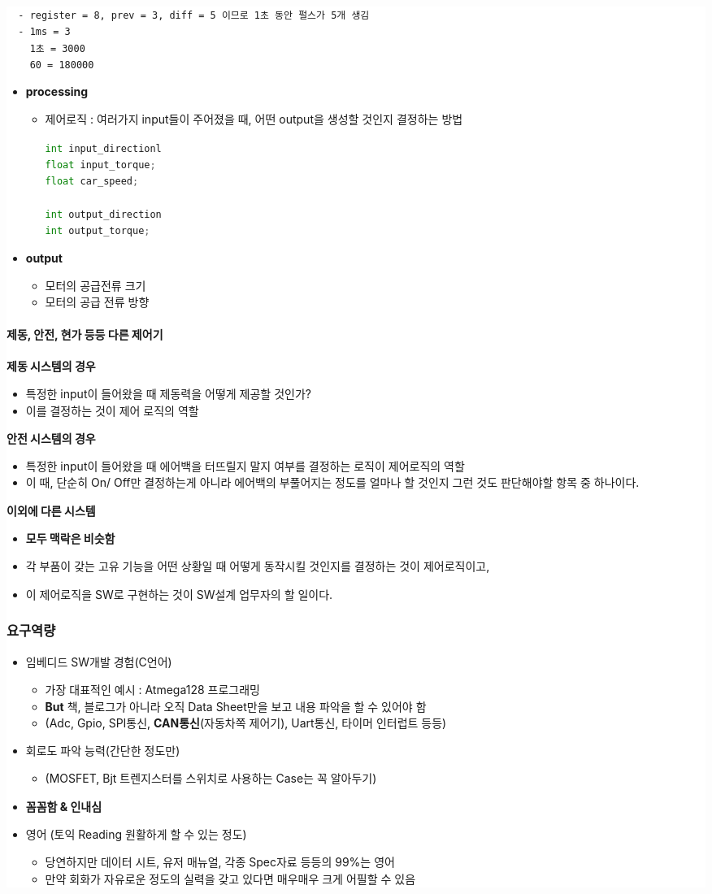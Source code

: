       - register = 8, prev = 3, diff = 5 이므로 1초 동안 펄스가 5개 생김
      - 1ms = 3
        1초 = 3000
        60 = 180000

- **processing**

  - 제어로직 : 여러가지 input들이 주어졌을 때, 어떤 output을 생성할 것인지 결정하는 방법

    ```python
    int input_directionl
    float input_torque;
    float car_speed;
    
    int output_direction
    int output_torque;
    ```

- **output**

  - 모터의 공급전류 크기
  - 모터의 공급 전류 방향



#### 제동, 안전, 현가 등등 다른 제어기

**제동 시스템의 경우**

- 특정한 input이 들어왔을 때 제동력을 어떻게 제공할 것인가? 
- 이를 결정하는 것이 제어 로직의 역할

**안전 시스템의 경우**

- 특정한 input이 들어왔을 때 에어백을 터뜨릴지 말지 여부를 결정하는 로직이 제어로직의 역할
- 이 때, 단순히 On/ Off만 결정하는게 아니라 에어백의 부풀어지는 정도를 얼마나 할 것인지 그런 것도 판단해야할 항목 중 하나이다.

**이외에 다른 시스템** 

- **모두 맥락은 비슷함**

- 각 부품이 갖는 고유 기능을 어떤 상황일 때 어떻게 동작시킬 것인지를 결정하는 것이 제어로직이고,
- 이 제어로직을 SW로 구현하는 것이 SW설계 업무자의 할 일이다.



### 요구역량

- 임베디드 SW개발 경험(C언어)
  - 가장 대표적인 예시 : Atmega128 프로그래밍
  - **But** 책, 블로그가 아니라 오직 Data Sheet만을 보고 내용 파악을 할 수 있어야 함
  - (Adc, Gpio, SPI통신, **CAN통신**(자동차쪽 제어기), Uart통신, 타이머 인터럽트 등등)

- 회로도 파악 능력(간단한 정도만)
  - (MOSFET, Bjt 트렌지스터를 스위치로 사용하는 Case는 꼭 알아두기)

- **꼼꼼함 & 인내심**
- 영어 (토익 Reading 원활하게 할 수 있는 정도)
  - 당연하지만 데이터 시트, 유저 매뉴얼, 각종 Spec자료 등등의 99%는 영어
  - 만약 회화가 자유로운 정도의 실력을 갖고 있다면 매우매우 크게 어필할 수 있음
